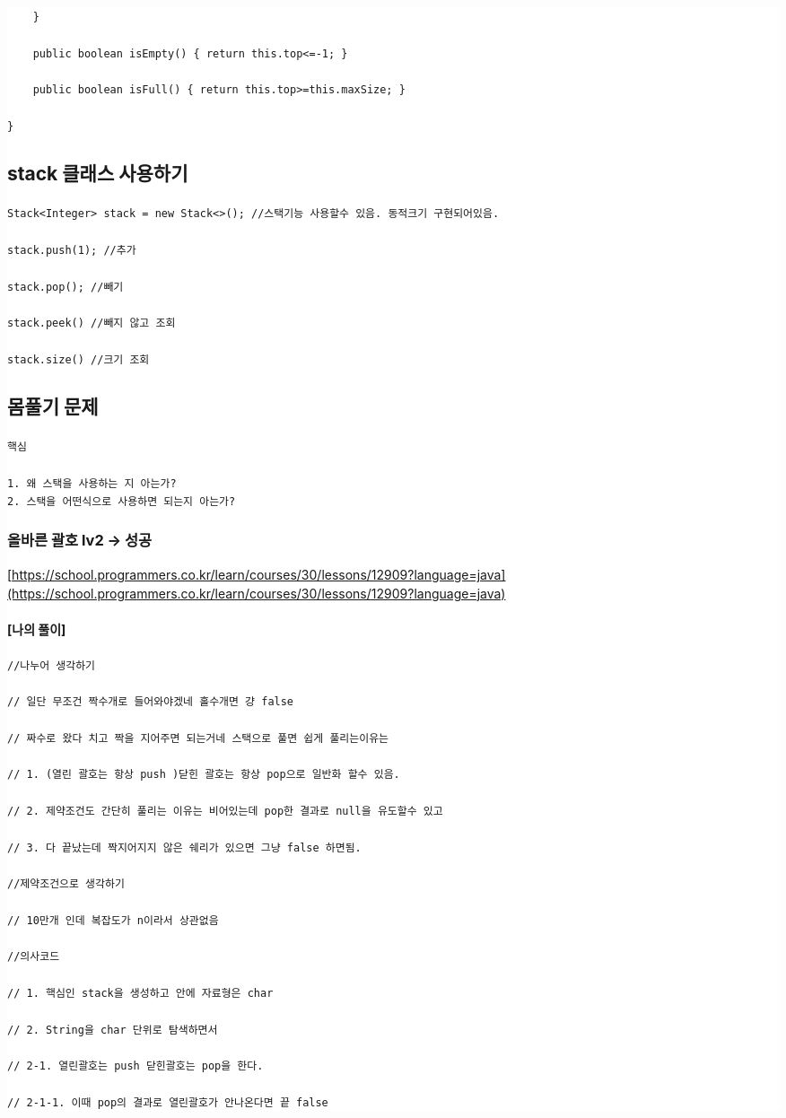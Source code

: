 ```
	}

	public boolean isEmpty() { return this.top<=-1; }

	public boolean isFull() { return this.top>=this.maxSize; }

}

```

## stack 클래스 사용하기
```
Stack<Integer> stack = new Stack<>(); //스택기능 사용할수 있음. 동적크기 구현되어있음.

stack.push(1); //추가

stack.pop(); //빼기

stack.peek() //빼지 않고 조회

stack.size() //크기 조회
```

## 몸풀기 문제

	핵심
	
	1. 왜 스택을 사용하는 지 아는가?
	2. 스택을 어떤식으로 사용하면 되는지 아는가?


### 올바른 괄호 lv2 -> 성공

[https://school.programmers.co.kr/learn/courses/30/lessons/12909?language=java](https://school.programmers.co.kr/learn/courses/30/lessons/12909?language=java)

#### [나의 풀이]
```
//나누어 생각하기

// 일단 무조건 짝수개로 들어와야겠네 홀수개면 걍 false

// 짜수로 왔다 치고 짝을 지어주면 되는거네 스택으로 풀면 쉽게 풀리는이유는

// 1. (열린 괄호는 항상 push )닫힌 괄호는 항상 pop으로 일반화 할수 있음.

// 2. 제약조건도 간단히 풀리는 이유는 비어있는데 pop한 결과로 null을 유도할수 있고

// 3. 다 끝났는데 짝지어지지 않은 쉐리가 있으면 그냥 false 하면됨.

//제약조건으로 생각하기

// 10만개 인데 복잡도가 n이라서 상관없음

//의사코드

// 1. 핵심인 stack을 생성하고 안에 자료형은 char

// 2. String을 char 단위로 탐색하면서

// 2-1. 열린괄호는 push 닫힌괄호는 pop을 한다.

// 2-1-1. 이때 pop의 결과로 열린괄호가 안나온다면 끝 false

```